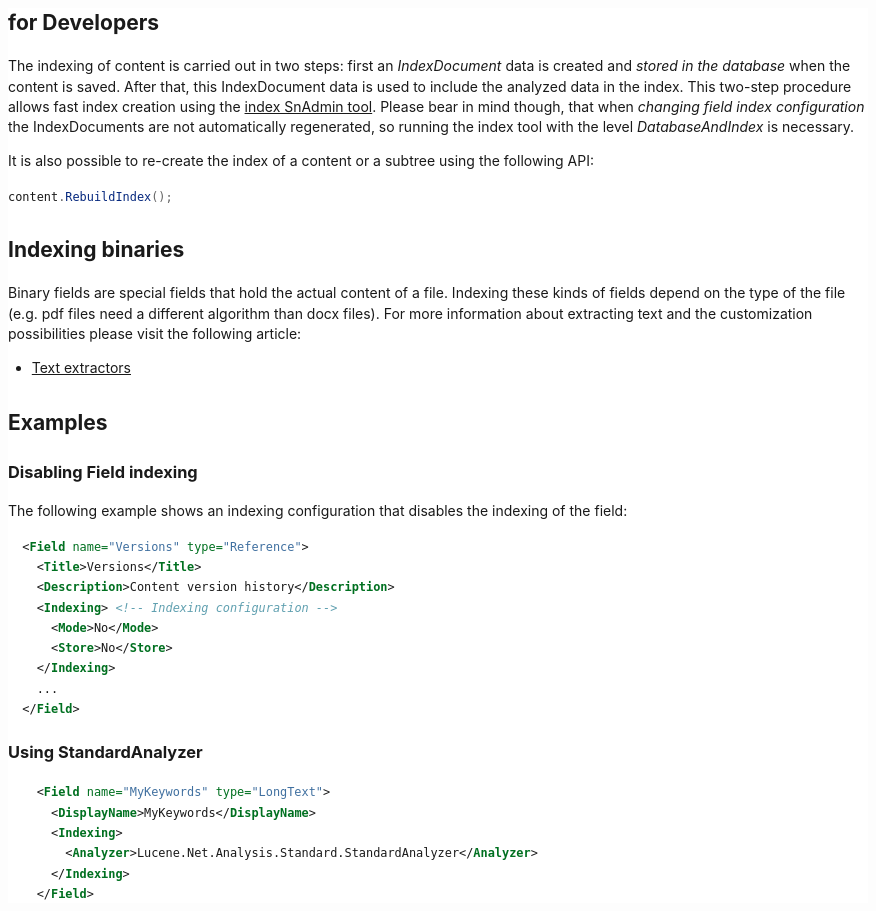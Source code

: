 ## for Developers

The indexing of content is carried out in two steps: first an *IndexDocument* data is created and *stored in the database* when the content is saved. After that, this IndexDocument data is used to include the analyzed data in the index. This two-step procedure allows fast index creation using the [index SnAdmin tool](snadmin-tools.md#index). Please bear in mind though, that when *changing field index configuration* the IndexDocuments are not automatically regenerated, so running the index tool with the level *DatabaseAndIndex* is necessary.

It is also possible to re-create the index of a content or a subtree using the following API:

```csharp
content.RebuildIndex();
```

## Indexing binaries

Binary fields are special fields that hold the actual content of a file. Indexing these kinds of fields depend on the type of the file (e.g. pdf files need a different algorithm than docx files). For more information about extracting text and the customization possibilities please visit the following article:

- [Text extractors](text-extractors.md)

## Examples

### Disabling Field indexing

The following example shows an indexing configuration that disables the indexing of the field:

```xml
  <Field name="Versions" type="Reference">
    <Title>Versions</Title>
    <Description>Content version history</Description>
    <Indexing> <!-- Indexing configuration -->
      <Mode>No</Mode>
      <Store>No</Store>
    </Indexing>
    ...
  </Field>
```

### Using StandardAnalyzer

```xml
    <Field name="MyKeywords" type="LongText">
      <DisplayName>MyKeywords</DisplayName>
      <Indexing>
        <Analyzer>Lucene.Net.Analysis.Standard.StandardAnalyzer</Analyzer>
      </Indexing>
    </Field>
```
